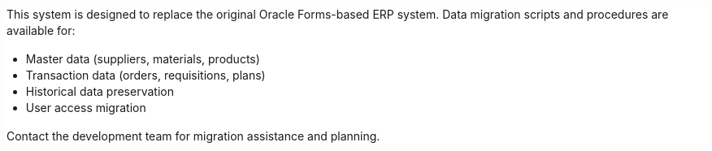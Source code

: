 This system is designed to replace the original Oracle Forms-based ERP system. Data migration scripts and procedures are available for:

- Master data (suppliers, materials, products)
- Transaction data (orders, requisitions, plans)
- Historical data preservation
- User access migration

Contact the development team for migration assistance and planning.
